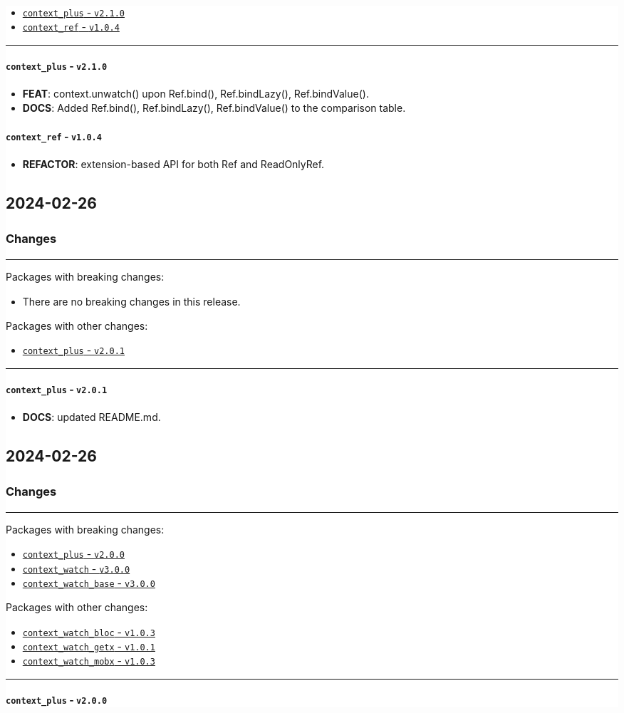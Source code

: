  - [`context_plus` - `v2.1.0`](#context_plus---v210)
 - [`context_ref` - `v1.0.4`](#context_ref---v104)

---

#### `context_plus` - `v2.1.0`

 - **FEAT**: context.unwatch() upon Ref.bind(), Ref.bindLazy(), Ref.bindValue().
 - **DOCS**: Added Ref.bind(), Ref.bindLazy(), Ref.bindValue() to the comparison table.

#### `context_ref` - `v1.0.4`

 - **REFACTOR**: extension-based API for both Ref and ReadOnlyRef.


## 2024-02-26

### Changes

---

Packages with breaking changes:

 - There are no breaking changes in this release.

Packages with other changes:

 - [`context_plus` - `v2.0.1`](#context_plus---v201)

---

#### `context_plus` - `v2.0.1`

 - **DOCS**: updated README.md.


## 2024-02-26

### Changes

---

Packages with breaking changes:

 - [`context_plus` - `v2.0.0`](#context_plus---v200)
 - [`context_watch` - `v3.0.0`](#context_watch---v300)
 - [`context_watch_base` - `v3.0.0`](#context_watch_base---v300)

Packages with other changes:

 - [`context_watch_bloc` - `v1.0.3`](#context_watch_bloc---v103)
 - [`context_watch_getx` - `v1.0.1`](#context_watch_getx---v101)
 - [`context_watch_mobx` - `v1.0.3`](#context_watch_mobx---v103)

---

#### `context_plus` - `v2.0.0`
